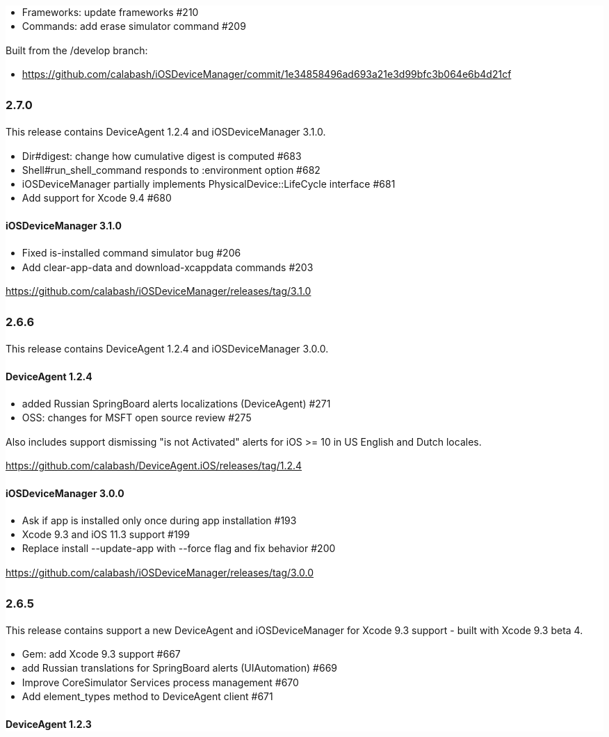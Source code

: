 * Frameworks: update frameworks #210
* Commands: add erase simulator command #209

Built from the /develop branch:

* https://github.com/calabash/iOSDeviceManager/commit/1e34858496ad693a21e3d99bfc3b064e6b4d21cf

### 2.7.0

This release contains DeviceAgent 1.2.4 and iOSDeviceManager 3.1.0.

* Dir#digest: change how cumulative digest is computed #683
* Shell#run_shell_command responds to :environment option #682
* iOSDeviceManager partially implements PhysicalDevice::LifeCycle interface #681
* Add support for Xcode 9.4 #680

#### iOSDeviceManager 3.1.0

* Fixed is-installed command simulator bug #206
* Add clear-app-data and download-xcappdata commands #203

https://github.com/calabash/iOSDeviceManager/releases/tag/3.1.0

### 2.6.6

This release contains DeviceAgent 1.2.4 and iOSDeviceManager 3.0.0.

#### DeviceAgent 1.2.4

* added Russian SpringBoard alerts localizations (DeviceAgent) #271
* OSS: changes for MSFT open source review #275

Also includes support dismissing "is not Activated" alerts for iOS >= 10
in US English and Dutch locales.

https://github.com/calabash/DeviceAgent.iOS/releases/tag/1.2.4

#### iOSDeviceManager 3.0.0

* Ask if app is installed only once during app installation #193
* Xcode 9.3 and iOS 11.3 support #199
* Replace install --update-app with --force flag and fix behavior #200

https://github.com/calabash/iOSDeviceManager/releases/tag/3.0.0

### 2.6.5

This release contains support a new DeviceAgent and iOSDeviceManager
for Xcode 9.3 support - built with Xcode 9.3 beta 4.

* Gem: add Xcode 9.3 support #667
* add Russian translations for SpringBoard alerts (UIAutomation) #669
* Improve CoreSimulator Services process management #670
* Add element_types method to DeviceAgent client #671

#### DeviceAgent 1.2.3

